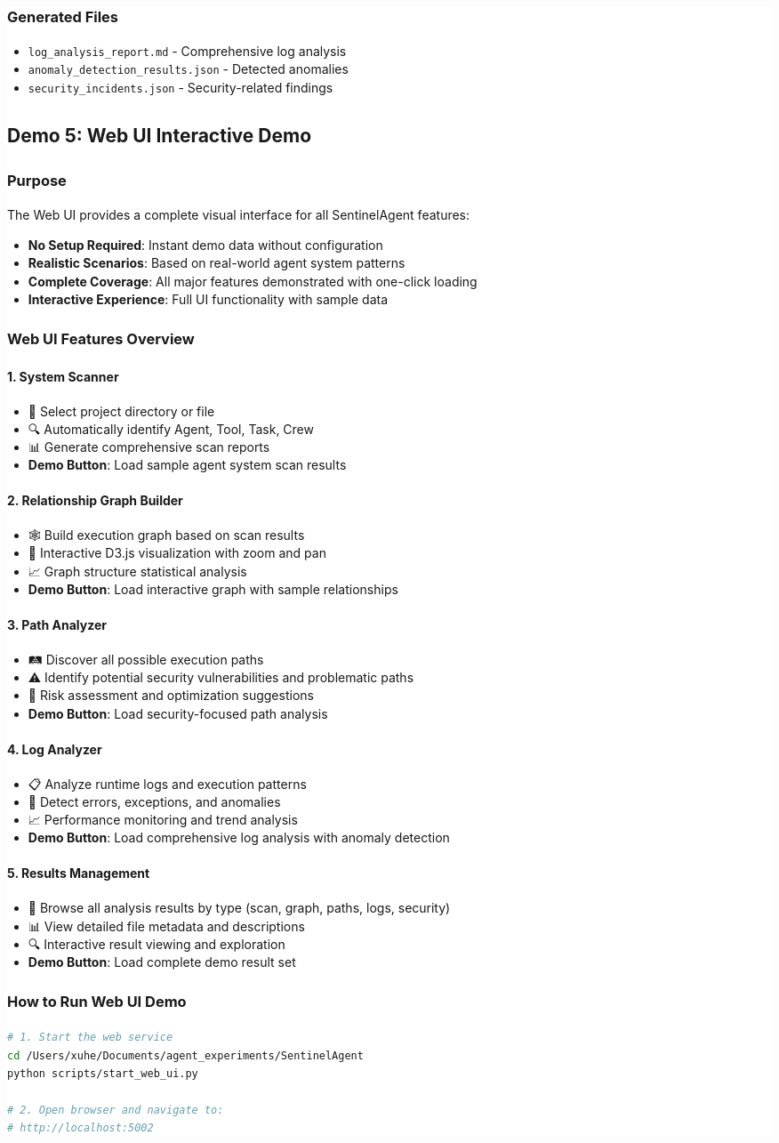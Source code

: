 ### Generated Files
- `log_analysis_report.md` - Comprehensive log analysis
- `anomaly_detection_results.json` - Detected anomalies
- `security_incidents.json` - Security-related findings

## Demo 5: Web UI Interactive Demo

### Purpose
The Web UI provides a complete visual interface for all SentinelAgent features:
- **No Setup Required**: Instant demo data without configuration
- **Realistic Scenarios**: Based on real-world agent system patterns
- **Complete Coverage**: All major features demonstrated with one-click loading
- **Interactive Experience**: Full UI functionality with sample data

### Web UI Features Overview

#### 1. System Scanner
- 📁 Select project directory or file  
- 🔍 Automatically identify Agent, Tool, Task, Crew
- 📊 Generate comprehensive scan reports
- **Demo Button**: Load sample agent system scan results

#### 2. Relationship Graph Builder
- 🕸️ Build execution graph based on scan results
- 🎨 Interactive D3.js visualization with zoom and pan
- 📈 Graph structure statistical analysis
- **Demo Button**: Load interactive graph with sample relationships

#### 3. Path Analyzer  
- 🛤️ Discover all possible execution paths
- ⚠️ Identify potential security vulnerabilities and problematic paths
- 🔧 Risk assessment and optimization suggestions
- **Demo Button**: Load security-focused path analysis

#### 4. Log Analyzer
- 📋 Analyze runtime logs and execution patterns
- 🚨 Detect errors, exceptions, and anomalies
- 📈 Performance monitoring and trend analysis
- **Demo Button**: Load comprehensive log analysis with anomaly detection

#### 5. Results Management
- 📁 Browse all analysis results by type (scan, graph, paths, logs, security)
- 📊 View detailed file metadata and descriptions
- 🔍 Interactive result viewing and exploration
- **Demo Button**: Load complete demo result set

### How to Run Web UI Demo

```bash
# 1. Start the web service
cd /Users/xuhe/Documents/agent_experiments/SentinelAgent
python scripts/start_web_ui.py

# 2. Open browser and navigate to:
# http://localhost:5002
```
